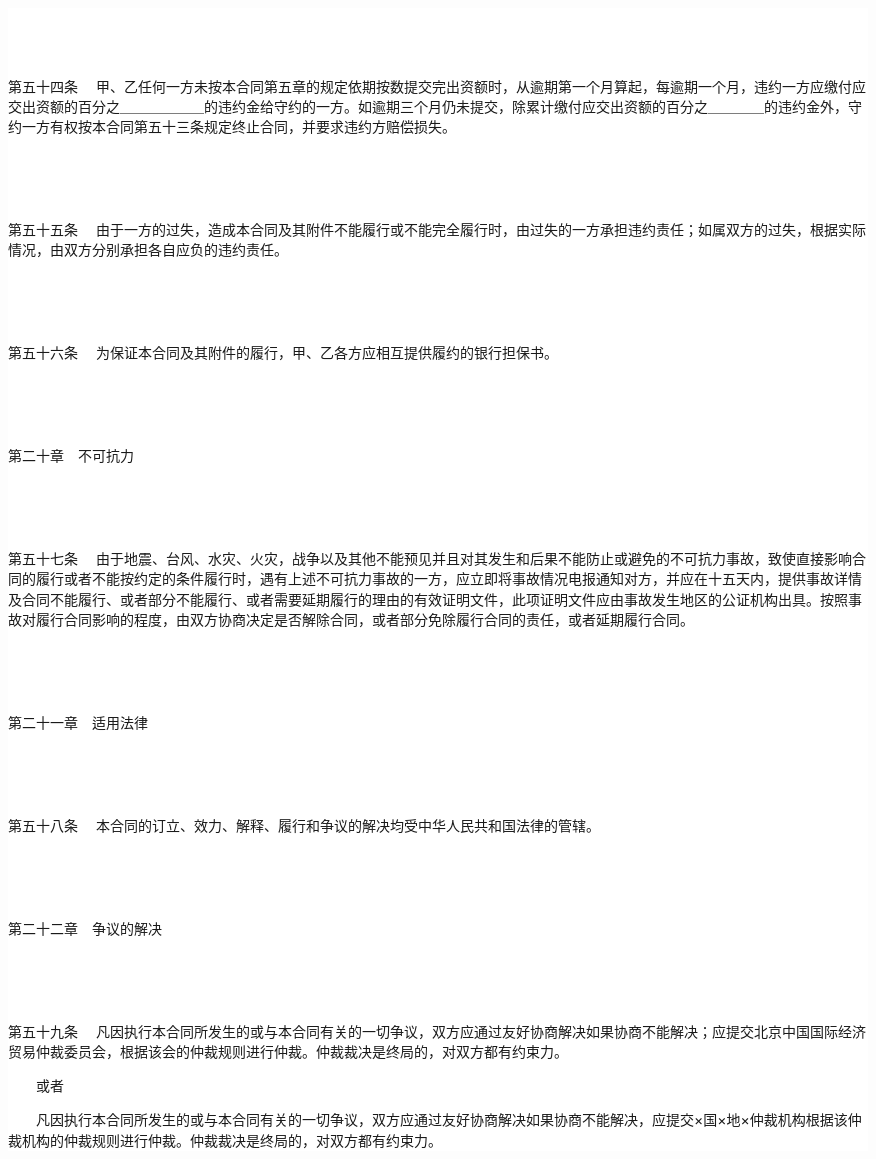 

　　

　　

第五十四条
　甲、乙任何一方未按本合同第五章的规定依期按数提交完出资额时，从逾期第一个月算起，每逾期一个月，违约一方应缴付应交出资额的百分之＿＿＿＿＿＿的违约金给守约的一方。如逾期三个月仍未提交，除累计缴付应交出资额的百分之＿＿＿＿的违约金外，守约一方有权按本合同第五十三条规定终止合同，并要求违约方赔偿损失。

　　

　　

第五十五条
　由于一方的过失，造成本合同及其附件不能履行或不能完全履行时，由过失的一方承担违约责任；如属双方的过失，根据实际情况，由双方分别承担各自应负的违约责任。

　　

　　

第五十六条
　为保证本合同及其附件的履行，甲、乙各方应相互提供履约的银行担保书。

　　

　　


 第二十章　不可抗力



　　

　　

第五十七条
　由于地震、台风、水灾、火灾，战争以及其他不能预见并且对其发生和后果不能防止或避免的不可抗力事故，致使直接影响合同的履行或者不能按约定的条件履行时，遇有上述不可抗力事故的一方，应立即将事故情况电报通知对方，并应在十五天内，提供事故详情及合同不能履行、或者部分不能履行、或者需要延期履行的理由的有效证明文件，此项证明文件应由事故发生地区的公证机构出具。按照事故对履行合同影响的程度，由双方协商决定是否解除合同，或者部分免除履行合同的责任，或者延期履行合同。

　　

　　


 第二十一章　适用法律



　　

　　

第五十八条
　本合同的订立、效力、解释、履行和争议的解决均受中华人民共和国法律的管辖。

　　

　　


 第二十二章　争议的解决



　　

　　

第五十九条
　凡因执行本合同所发生的或与本合同有关的一切争议，双方应通过友好协商解决如果协商不能解决；应提交北京中国国际经济贸易仲裁委员会，根据该会的仲裁规则进行仲裁。仲裁裁决是终局的，对双方都有约束力。

　　或者

　　凡因执行本合同所发生的或与本合同有关的一切争议，双方应通过友好协商解决如果协商不能解决，应提交×国×地×仲裁机构根据该仲裁机构的仲裁规则进行仲裁。仲裁裁决是终局的，对双方都有约束力。
